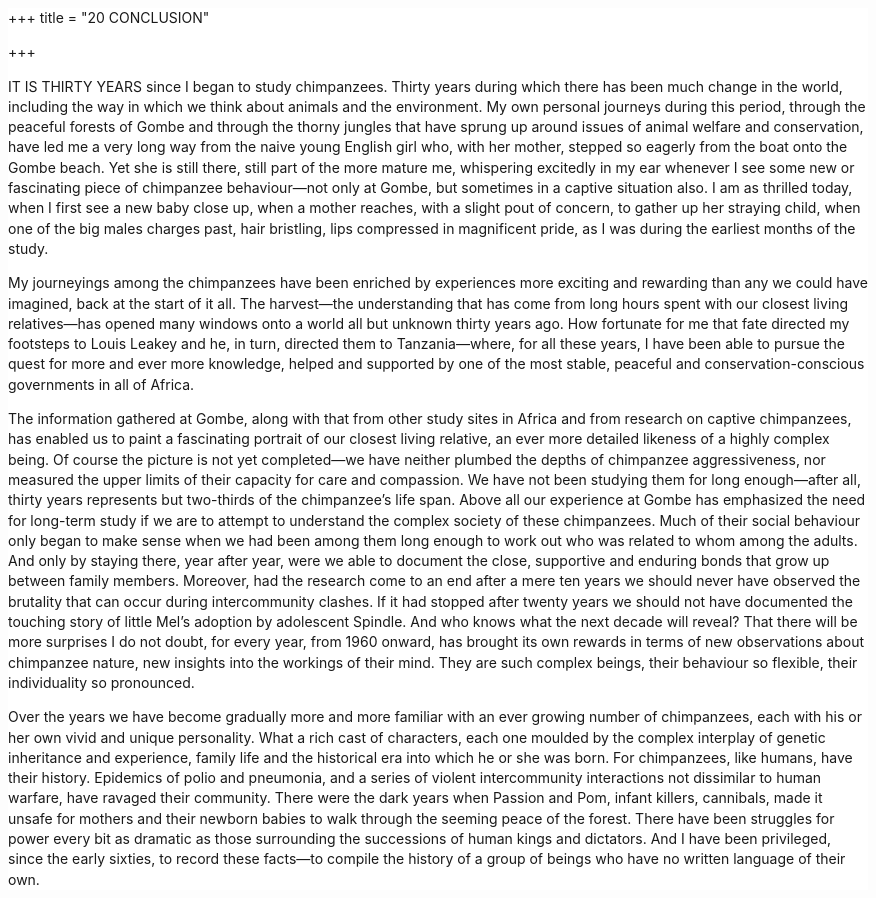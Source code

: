 +++
title = "20 CONCLUSION"

+++



  


  


  


  


IT IS THIRTY YEARS since I began to study chimpanzees. Thirty years during which there has been much change in the world, including the way in which we think about animals and the environment. My own personal journeys during this period, through the peaceful forests of Gombe and through the thorny jungles that have sprung up around issues of animal welfare and conservation, have led me a very long way from the naive young English girl who, with her mother, stepped so eagerly from the boat onto the Gombe beach. Yet she is still there, still part of the more mature me, whispering excitedly in my ear whenever I see some new or fascinating piece of chimpanzee behaviour—not only at Gombe, but sometimes in a captive situation also. I am as thrilled today, when I first see a new baby close up, when a mother reaches, with a slight pout of concern, to gather up her straying child, when one of the big males charges past, hair bristling, lips compressed in magnificent pride, as I was during the earliest months of the study.

My journeyings among the chimpanzees have been enriched by experiences more exciting and rewarding than any we could have imagined, back at the start of it all. The harvest—the understanding that has come from long hours spent with our closest living relatives—has opened many windows onto a world all but unknown thirty years ago. How fortunate for me that fate directed my footsteps to Louis Leakey and he, in turn, directed them to Tanzania—where, for all these years, I have been able to pursue the quest for more and ever more knowledge, helped and supported by one of the most stable, peaceful and conservation-conscious governments in all of Africa.

The information gathered at Gombe, along with that from other study sites in Africa and from research on captive chimpanzees, has enabled us to paint a fascinating portrait of our closest living relative, an ever more detailed likeness of a highly complex being. Of course the picture is not yet completed—we have neither plumbed the depths of chimpanzee aggressiveness, nor measured the upper limits of their capacity for care and compassion. We have not been studying them for long enough—after all, thirty years represents but two-thirds of the chimpanzee’s life span. Above all our experience at Gombe has emphasized the need for long-term study if we are to attempt to understand the complex society of these chimpanzees. Much of their social behaviour only began to make sense when we had been among them long enough to work out who was related to whom among the adults. And only by staying there, year after year, were we able to document the close, supportive and enduring bonds that grow up between family members. Moreover, had the research come to an end after a mere ten years we should never have observed the brutality that can occur during intercommunity clashes. If it had stopped after twenty years we should not have documented the touching story of little Mel’s adoption by adolescent Spindle. And who knows what the next decade will reveal? That there will be more surprises I do not doubt, for every year, from 1960 onward, has brought its own rewards in terms of new observations about chimpanzee nature, new insights into the workings of their mind. They are such complex beings, their behaviour so flexible, their individuality so pronounced.

Over the years we have become gradually more and more familiar with an ever growing number of chimpanzees, each with his or her own vivid and unique personality. What a rich cast of characters, each one moulded by the complex interplay of genetic inheritance and experience, family life and the historical era into which he or she was born. For chimpanzees, like humans, have their history. Epidemics of polio and pneumonia, and a series of violent intercommunity interactions not dissimilar to human warfare, have ravaged their community. There were the dark years when Passion and Pom, infant killers, cannibals, made it unsafe for mothers and their newborn babies to walk through the seeming peace of the forest. There have been struggles for power every bit as dramatic as those surrounding the successions of human kings and dictators. And I have been privileged, since the early sixties, to record these facts—to compile the history of a group of beings who have no written language of their own.
